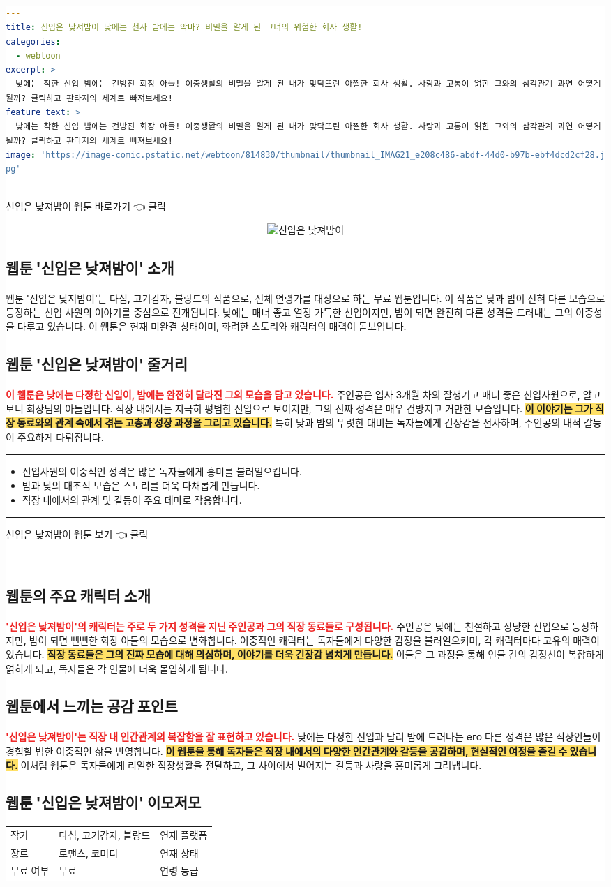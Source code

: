 ```yaml
---
title: 신입은 낮져밤이 낮에는 천사 밤에는 악마? 비밀을 알게 된 그녀의 위험한 회사 생활!
categories:
  - webtoon
excerpt: >
  낮에는 착한 신입 밤에는 건방진 회장 아들! 이중생활의 비밀을 알게 된 내가 맞닥뜨린 아찔한 회사 생활. 사랑과 고통이 얽힌 그와의 삼각관계 과연 어떻게 될까? 클릭하고 판타지의 세계로 빠져보세요!
feature_text: >
  낮에는 착한 신입 밤에는 건방진 회장 아들! 이중생활의 비밀을 알게 된 내가 맞닥뜨린 아찔한 회사 생활. 사랑과 고통이 얽힌 그와의 삼각관계 과연 어떻게 될까? 클릭하고 판타지의 세계로 빠져보세요!
image: 'https://image-comic.pstatic.net/webtoon/814830/thumbnail/thumbnail_IMAG21_e208c486-abdf-44d0-b97b-ebf4dcd2cf28.jpg'
---
```


<p><a class="modoo-button" href="https://comic.naver.com/webtoon/list?titleId=814830" rel="nofollow noopener">신입은 낮져밤이 웹툰 바로가기 👈 클릭</a></p>
<figure class="image" style="width: 50%; height: 50%; text-align: center; margin: auto;"><img alt="신입은 낮져밤이" src="https://image-comic.pstatic.net/webtoon/814830/thumbnail/thumbnail_IMAG21_e208c486-abdf-44d0-b97b-ebf4dcd2cf28.jpg" style="width: 100%; height: 100%; object-fit: cover;"/></figure>
<h2 id="웹툰_신입은_낮져밤이">웹툰 '신입은 낮져밤이' 소개</h2>
<p>웹툰 '신입은 낮져밤이'는 다심, 고기감자, 블랑드의 작품으로, 전체 연령가를 대상으로 하는 무료 웹툰입니다. 이 작품은 낮과 밤이 전혀 다른 모습으로 등장하는 신입 사원의 이야기를 중심으로 전개됩니다. 낮에는 매너 좋고 열정 가득한 신입이지만, 밤이 되면 완전히 다른 성격을 드러내는 그의 이중성을 다루고 있습니다. 이 웹툰은 현재 미완결 상태이며, 화려한 스토리와 캐릭터의 매력이 돋보입니다.</p>
<h2 id="웹툰_줄거리">웹툰 '신입은 낮져밤이' 줄거리</h2>
<p><b><span style="color: #ee2323;">이 웹툰은 낮에는 다정한 신입이, 밤에는 완전히 달라진 그의 모습을 담고 있습니다.</span></b> 주인공은 입사 3개월 차의 잘생기고 매너 좋은 신입사원으로, 알고 보니 회장님의 아들입니다. 직장 내에서는 지극히 평범한 신입으로 보이지만, 그의 진짜 성격은 매우 건방지고 거만한 모습입니다. <b><span style="background-color: #ffe066;">이 이야기는 그가 직장 동료와의 관계 속에서 겪는 고충과 성장 과정을 그리고 있습니다.</span></b> 특히 낮과 밤의 뚜렷한 대비는 독자들에게 긴장감을 선사하며, 주인공의 내적 갈등이 주요하게 다뤄집니다.</p>
<hr/>
<ul>
<li>신입사원의 이중적인 성격은 많은 독자들에게 흥미를 불러일으킵니다.</li>
<li>밤과 낮의 대조적 모습은 스토리를 더욱 다채롭게 만듭니다.</li>
<li>직장 내에서의 관계 및 갈등이 주요 테마로 작용합니다.</li>
</ul>
<hr/>
<p><a class="modoo-button" href="https://m.comic.naver.com/webtoon/list?titleId=814830" rel="nofollow noopener">신입은 낮져밤이 웹툰 보기 👈 클릭</a></p><br/>
<h2 id="캐릭터_소개">웹툰의 주요 캐릭터 소개</h2>
<p><b><span style="color: #ee2323;">'신입은 낮져밤이'의 캐릭터는 주로 두 가지 성격을 지닌 주인공과 그의 직장 동료들로 구성됩니다.</span></b> 주인공은 낮에는 친절하고 상냥한 신입으로 등장하지만, 밤이 되면 뻔뻔한 회장 아들의 모습으로 변화합니다. 이중적인 캐릭터는 독자들에게 다양한 감정을 불러일으키며, 각 캐릭터마다 고유의 매력이 있습니다. <b><span style="background-color: #ffe066;">직장 동료들은 그의 진짜 모습에 대해 의심하며, 이야기를 더욱 긴장감 넘치게 만듭니다.</span></b> 이들은 그 과정을 통해 인물 간의 감정선이 복잡하게 얽히게 되고, 독자들은 각 인물에 더욱 몰입하게 됩니다.</p>
<h2 id="웹툰_공감_포인트">웹툰에서 느끼는 공감 포인트</h2>
<p><b><span style="color: #ee2323;">'신입은 낮져밤이'는 직장 내 인간관계의 복잡함을 잘 표현하고 있습니다.</span></b> 낮에는 다정한 신입과 달리 밤에 드러나는 его 다른 성격은 많은 직장인들이 경험할 법한 이중적인 삶을 반영합니다. <b><span style="background-color: #ffe066;">이 웹툰을 통해 독자들은 직장 내에서의 다양한 인간관계와 갈등을 공감하며, 현실적인 여정을 즐길 수 있습니다.</span></b> 이처럼 웹툰은 독자들에게 리얼한 직장생활을 전달하고, 그 사이에서 벌어지는 갈등과 사랑을 흥미롭게 그려냅니다.</p>
<h2 id="웹툰_이모저모">웹툰 '신입은 낮져밤이' 이모저모</h2>
<table>
<tr>
<td>작가</td>
<td>다심, 고기감자, 블랑드</td>
<td>연재 플랫폼</td>
</tr>
<tr>
<td>장르</td>
<td>로맨스, 코미디</td>
<td>연재 상태</td>
</tr>
<tr>
<td>무료 여부</td>
<td>무료</td>
<td>연령 등급</td>